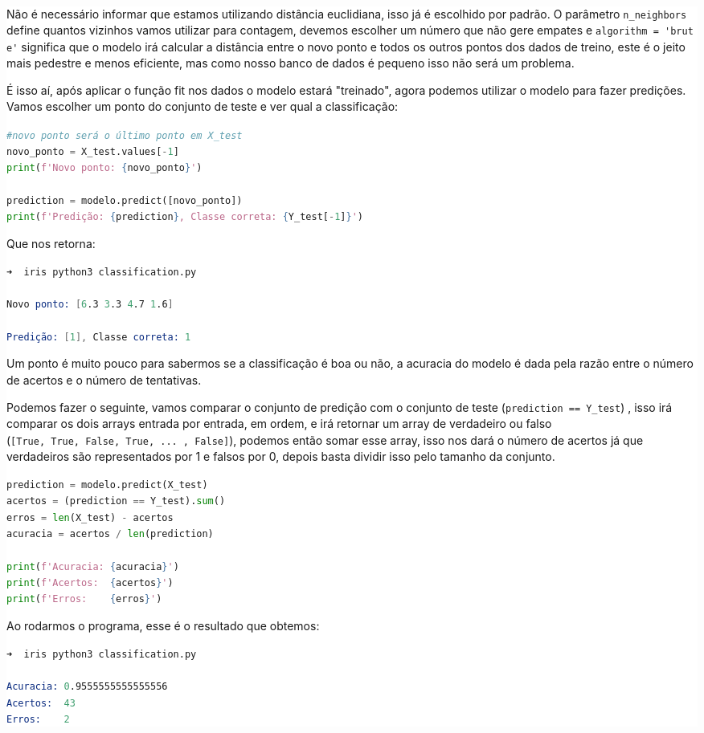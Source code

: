 Não é necessário informar que estamos utilizando distância euclidiana, isso já é escolhido por padrão.
O parâmetro `n_neighbors` define quantos vizinhos vamos utilizar para contagem, devemos escolher um número que não gere empates e
`algorithm = 'brute'` significa que o modelo irá calcular a distância entre o novo ponto e todos os outros pontos dos dados de treino, este é o jeito mais
pedestre e menos eficiente, mas como nosso banco de dados é pequeno isso não será um problema.
 
É isso aí, após aplicar o função fit nos dados o modelo estará "treinado", agora podemos utilizar o modelo para fazer predições. Vamos escolher um ponto do
conjunto de teste e ver qual a classificação:
 
```python
#novo ponto será o último ponto em X_test
novo_ponto = X_test.values[-1]
print(f'Novo ponto: {novo_ponto}')
 
prediction = modelo.predict([novo_ponto])
print(f'Predição: {prediction}, Classe correta: {Y_test[-1]}')
```
Que nos retorna:

```s
➜  iris python3 classification.py

Novo ponto: [6.3 3.3 4.7 1.6]
 
Predição: [1], Classe correta: 1
```

 
Um ponto é muito pouco para sabermos se a classificação é boa ou não, a acuracia do modelo
é dada pela razão entre o número de acertos e o número de tentativas.
 
Podemos fazer o seguinte, vamos comparar o conjunto de predição com o conjunto
de teste (`prediction == Y_test`) , isso irá comparar os dois arrays entrada por entrada, em ordem, e irá retornar um array de verdadeiro ou falso 
<br>(`[True, True, False, True, ... , False]`), podemos
então somar esse array, isso nos dará o número de acertos já que
verdadeiros são representados por 1 e falsos por 0, depois basta dividir
isso pelo tamanho da conjunto.
 
```python
prediction = modelo.predict(X_test)
acertos = (prediction == Y_test).sum()
erros = len(X_test) - acertos
acuracia = acertos / len(prediction)
 
print(f'Acuracia: {acuracia}')
print(f'Acertos:  {acertos}')
print(f'Erros:    {erros}')
```
 
Ao rodarmos o programa, esse é o resultado que obtemos:
 
```s
➜  iris python3 classification.py

Acuracia: 0.9555555555555556
Acertos:  43
Erros:    2
```
 